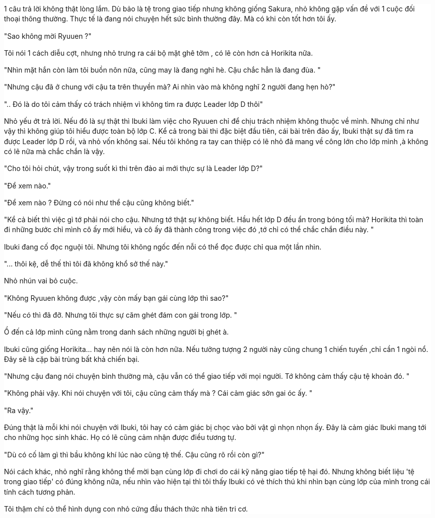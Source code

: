 1 câu trả lời không thật lòng lắm. Dù bảo là tệ trong giao tiếp nhưng không giống Sakura, nhỏ không gặp vấn đề với 1 cuộc đối thoại thông thường. Thực tế là đang nói chuyện hết sức bình thường đây. Mà có khi còn tốt hơn tôi ấy.

"Sao không mời Ryuuen ?"

Tôi nói 1 cách diễu cợt, nhưng nhỏ trưng ra cái bộ mặt ghê tởm , có lẽ còn hơn cả Horikita nữa.

"Nhìn mặt hắn còn làm tôi buồn nôn nữa, cũng may là đang nghỉ hè. Cậu chắc hẳn là đang đùa. "

"Nhưng cậu đã ở chung với cậu ta trên thuyền mà? Ai nhìn vào mà không nghĩ 2 người đang hẹn hò?"

".. Đó là do tôi cảm thấy có trách nhiệm vì không tìm ra được Leader lớp D thôi"

Nhỏ yếu ớt trả lời. Nếu đó là sự thật thì Ibuki làm việc cho Ryuuen chỉ để chịu trách nhiệm không thuộc về mình. Nhưng chỉ như vậy thì không giúp tôi hiểu được toàn bộ lớp C. Kể cả trong bài thi đặc biệt đầu tiên, cái bài trên đảo ấy, Ibuki thật sự đã tìm ra được Leader lớp D rồi, và nhỏ vốn không sai. Nếu tôi không ra tay can thiệp có lẽ nhỏ đã mang về công lớn cho lớp mình ,à không có lẽ nữa mà chắc chắn là vậy.

"Cho tôi hỏi chút, vậy trong suốt kì thi trên đảo ai mới thực sự là Leader lớp D?"

"Để xem nào."

"Để xem nào ? Đừng có nói như thể cậu cũng không biết."

"Kể cả biết thì việc gì tớ phải nói cho cậu. Nhưng tớ thật sự không biết. Hầu hết lớp D đều ẩn trong bóng tối mà? Horikita thì toàn đi những bước chỉ mình cô ấy mới hiểu, và cô ấy đã thành công trong việc đó ,tớ chỉ có thể chắc chắn điều này. "

Ibuki đang cố đọc nguội tôi. Nhưng tôi không ngốc đến nỗi có thể đọc được chỉ qua một lần nhìn.

"\... thôi kệ, dễ thế thì tôi đã không khổ sở thế này."

Nhỏ nhún vai bỏ cuộc.

"Không Ryuuen không được ,vậy còn mấy bạn gái cùng lớp thì sao?"

"Nếu có thì đã đỡ. Nhưng tôi thực sự căm ghét đám con gái trong lớp. "

Ồ đến cả lớp mình cũng nằm trong danh sách những người bị ghét à.

Ibuki cũng giống Horikita\... hay nên nói là còn hơn nữa. Nếu tưởng tượng 2 người này cũng chung 1 chiến tuyến ,chỉ cần 1 ngòi nổ. Đây sẽ là cặp bài trùng bất khả chiến bại.

"Nhưng cậu đang nói chuyện bình thường mà, cậu vẫn có thể giao tiếp với mọi người. Tớ không cảm thấy cậu tệ khoản đó. "

"Không phải vậy. Khi nói chuyện với tôi, cậu cũng cảm thấy mà ? Cái cảm giác sởn gai óc ấy. "

"Ra vậy."

Đúng thật là mỗi khi nói chuyện với Ibuki, tôi hay có cảm giác bị chọc vào bởi vật gì nhọn nhọn ấy. Đây là cảm giác Ibuki mang tới cho những học sinh khác. Họ có lẽ cũng cảm nhận được điều tương tự.

"Dù có cố làm gì thì bầu không khí lúc nào cũng tệ thế. Cậu cũng rõ rồi còn gì?"

Nói cách khác, nhỏ nghĩ rằng không thể mời bạn cùng lớp đi chơi do cái kỹ năng giao tiếp tệ hại đó. Nhưng không biết liệu 'tệ trong giao tiếp' có đúng không nữa, nếu nhìn vào hiện tại thì tôi thấy Ibuki có vẻ thích thú khi nhìn bạn cùng lớp của mình trong cái tính cách tương phản.

Tôi thậm chí cỏ thể hình dụng con nhỏ cứng đầu thách thức nhà tiên tri cơ.
